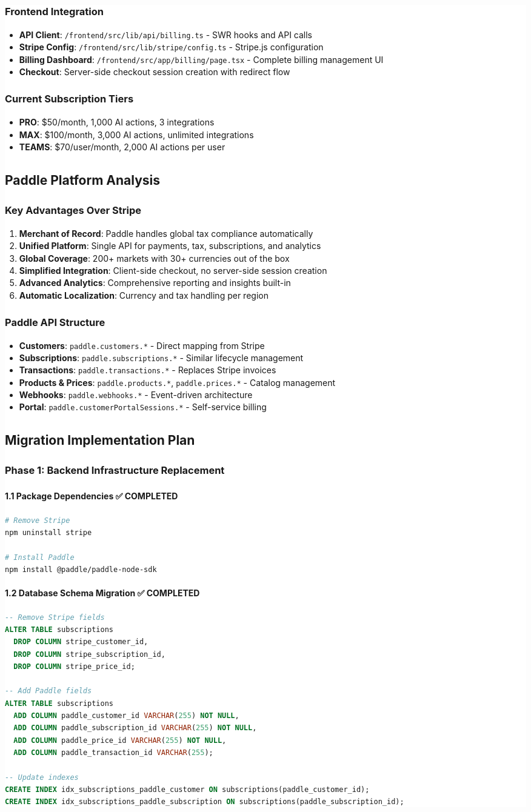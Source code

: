 ### Frontend Integration
- **API Client**: `/frontend/src/lib/api/billing.ts` - SWR hooks and API calls
- **Stripe Config**: `/frontend/src/lib/stripe/config.ts` - Stripe.js configuration
- **Billing Dashboard**: `/frontend/src/app/billing/page.tsx` - Complete billing management UI
- **Checkout**: Server-side checkout session creation with redirect flow

### Current Subscription Tiers
- **PRO**: $50/month, 1,000 AI actions, 3 integrations
- **MAX**: $100/month, 3,000 AI actions, unlimited integrations  
- **TEAMS**: $70/user/month, 2,000 AI actions per user

## Paddle Platform Analysis

### Key Advantages Over Stripe
1. **Merchant of Record**: Paddle handles global tax compliance automatically
2. **Unified Platform**: Single API for payments, tax, subscriptions, and analytics
3. **Global Coverage**: 200+ markets with 30+ currencies out of the box
4. **Simplified Integration**: Client-side checkout, no server-side session creation
5. **Advanced Analytics**: Comprehensive reporting and insights built-in
6. **Automatic Localization**: Currency and tax handling per region

### Paddle API Structure
- **Customers**: `paddle.customers.*` - Direct mapping from Stripe
- **Subscriptions**: `paddle.subscriptions.*` - Similar lifecycle management
- **Transactions**: `paddle.transactions.*` - Replaces Stripe invoices
- **Products & Prices**: `paddle.products.*`, `paddle.prices.*` - Catalog management
- **Webhooks**: `paddle.webhooks.*` - Event-driven architecture
- **Portal**: `paddle.customerPortalSessions.*` - Self-service billing

## Migration Implementation Plan

### Phase 1: Backend Infrastructure Replacement

#### 1.1 Package Dependencies ✅ **COMPLETED**
```bash
# Remove Stripe
npm uninstall stripe

# Install Paddle
npm install @paddle/paddle-node-sdk
```

#### 1.2 Database Schema Migration ✅ **COMPLETED**
```sql
-- Remove Stripe fields
ALTER TABLE subscriptions 
  DROP COLUMN stripe_customer_id,
  DROP COLUMN stripe_subscription_id,
  DROP COLUMN stripe_price_id;

-- Add Paddle fields  
ALTER TABLE subscriptions
  ADD COLUMN paddle_customer_id VARCHAR(255) NOT NULL,
  ADD COLUMN paddle_subscription_id VARCHAR(255) NOT NULL,
  ADD COLUMN paddle_price_id VARCHAR(255) NOT NULL,
  ADD COLUMN paddle_transaction_id VARCHAR(255);

-- Update indexes
CREATE INDEX idx_subscriptions_paddle_customer ON subscriptions(paddle_customer_id);
CREATE INDEX idx_subscriptions_paddle_subscription ON subscriptions(paddle_subscription_id);
```
